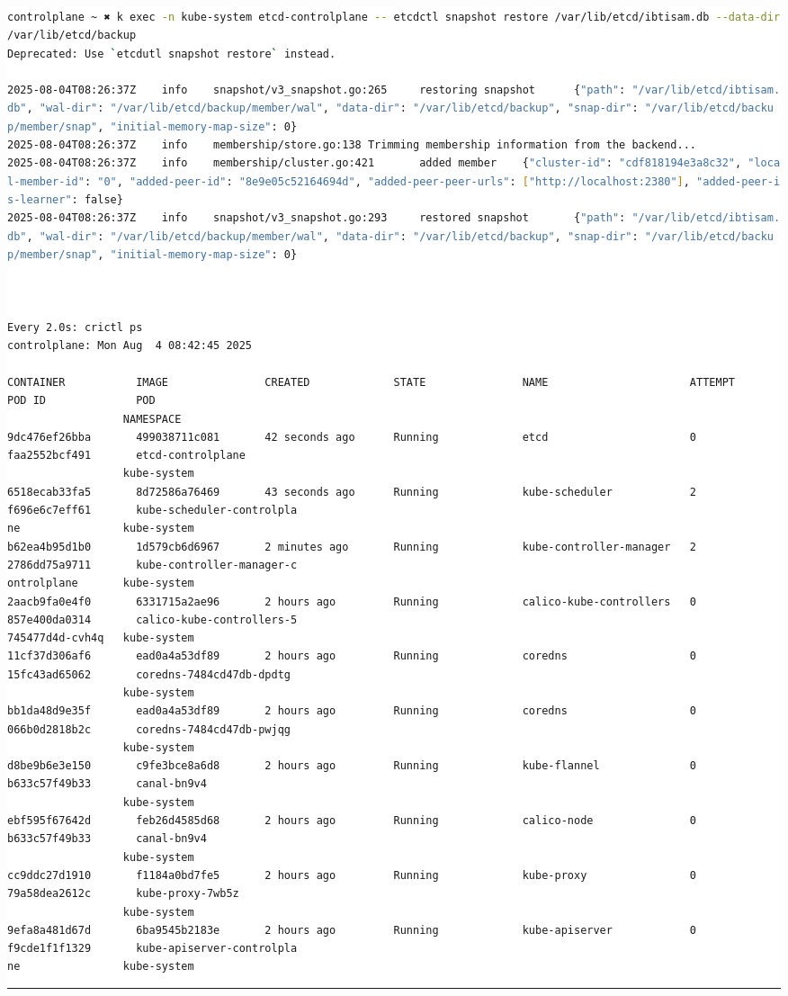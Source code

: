 ```bash
controlplane ~ ✖ k exec -n kube-system etcd-controlplane -- etcdctl snapshot restore /var/lib/etcd/ibtisam.db --data-dir /var/lib/etcd/backup
Deprecated: Use `etcdutl snapshot restore` instead.

2025-08-04T08:26:37Z    info    snapshot/v3_snapshot.go:265     restoring snapshot      {"path": "/var/lib/etcd/ibtisam.db", "wal-dir": "/var/lib/etcd/backup/member/wal", "data-dir": "/var/lib/etcd/backup", "snap-dir": "/var/lib/etcd/backup/member/snap", "initial-memory-map-size": 0}
2025-08-04T08:26:37Z    info    membership/store.go:138 Trimming membership information from the backend...
2025-08-04T08:26:37Z    info    membership/cluster.go:421       added member    {"cluster-id": "cdf818194e3a8c32", "local-member-id": "0", "added-peer-id": "8e9e05c52164694d", "added-peer-peer-urls": ["http://localhost:2380"], "added-peer-is-learner": false}
2025-08-04T08:26:37Z    info    snapshot/v3_snapshot.go:293     restored snapshot       {"path": "/var/lib/etcd/ibtisam.db", "wal-dir": "/var/lib/etcd/backup/member/wal", "data-dir": "/var/lib/etcd/backup", "snap-dir": "/var/lib/etcd/backup/member/snap", "initial-memory-map-size": 0} 



Every 2.0s: crictl ps                                                                                                                controlplane: Mon Aug  4 08:42:45 2025

CONTAINER           IMAGE               CREATED             STATE               NAME                      ATTEMPT             POD ID              POD
                  NAMESPACE
9dc476ef26bba       499038711c081       42 seconds ago      Running             etcd                      0                   faa2552bcf491       etcd-controlplane
                  kube-system
6518ecab33fa5       8d72586a76469       43 seconds ago      Running             kube-scheduler            2                   f696e6c7eff61       kube-scheduler-controlpla
ne                kube-system
b62ea4b95d1b0       1d579cb6d6967       2 minutes ago       Running             kube-controller-manager   2                   2786dd75a9711       kube-controller-manager-c
ontrolplane       kube-system
2aacb9fa0e4f0       6331715a2ae96       2 hours ago         Running             calico-kube-controllers   0                   857e400da0314       calico-kube-controllers-5
745477d4d-cvh4q   kube-system
11cf37d306af6       ead0a4a53df89       2 hours ago         Running             coredns                   0                   15fc43ad65062       coredns-7484cd47db-dpdtg
                  kube-system
bb1da48d9e35f       ead0a4a53df89       2 hours ago         Running             coredns                   0                   066b0d2818b2c       coredns-7484cd47db-pwjqg
                  kube-system
d8be9b6e3e150       c9fe3bce8a6d8       2 hours ago         Running             kube-flannel              0                   b633c57f49b33       canal-bn9v4
                  kube-system
ebf595f67642d       feb26d4585d68       2 hours ago         Running             calico-node               0                   b633c57f49b33       canal-bn9v4
                  kube-system
cc9ddc27d1910       f1184a0bd7fe5       2 hours ago         Running             kube-proxy                0                   79a58dea2612c       kube-proxy-7wb5z
                  kube-system
9efa8a481d67d       6ba9545b2183e       2 hours ago         Running             kube-apiserver            0                   f9cde1f1f1329       kube-apiserver-controlpla
ne                kube-system

```

---
